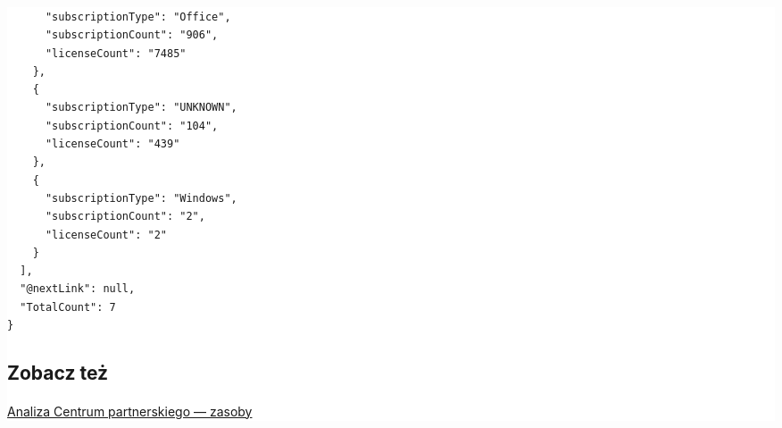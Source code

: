 ```http
      "subscriptionType": "Office",
      "subscriptionCount": "906",
      "licenseCount": "7485"
    },
    {
      "subscriptionType": "UNKNOWN",
      "subscriptionCount": "104",
      "licenseCount": "439"
    },
    {
      "subscriptionType": "Windows",
      "subscriptionCount": "2",
      "licenseCount": "2"
    }
  ],
  "@nextLink": null,
  "TotalCount": 7
}
```

## <a name="see-also"></a>Zobacz też

[Analiza Centrum partnerskiego — zasoby](partner-center-analytics-resources.md)
